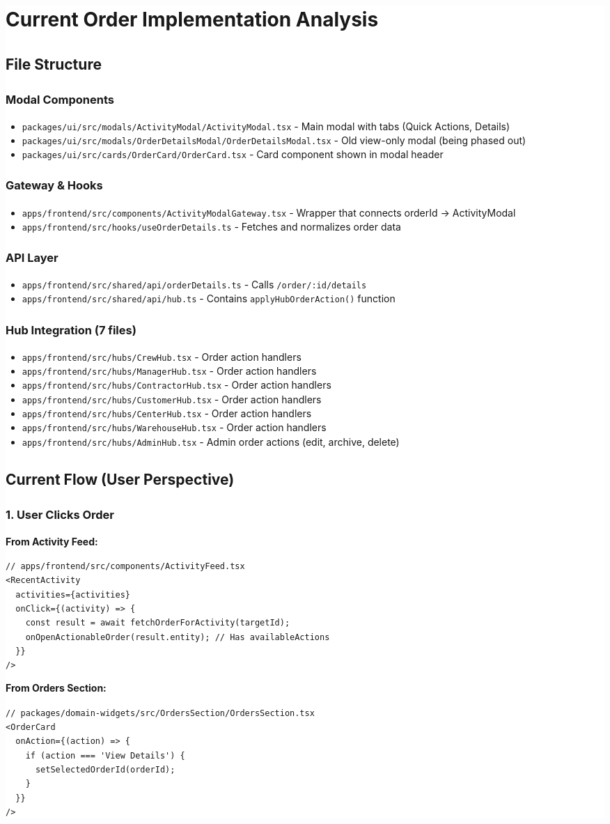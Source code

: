 # Current Order Implementation Analysis

## File Structure

### Modal Components
- `packages/ui/src/modals/ActivityModal/ActivityModal.tsx` - Main modal with tabs (Quick Actions, Details)
- `packages/ui/src/modals/OrderDetailsModal/OrderDetailsModal.tsx` - Old view-only modal (being phased out)
- `packages/ui/src/cards/OrderCard/OrderCard.tsx` - Card component shown in modal header

### Gateway & Hooks
- `apps/frontend/src/components/ActivityModalGateway.tsx` - Wrapper that connects orderId → ActivityModal
- `apps/frontend/src/hooks/useOrderDetails.ts` - Fetches and normalizes order data

### API Layer
- `apps/frontend/src/shared/api/orderDetails.ts` - Calls `/order/:id/details`
- `apps/frontend/src/shared/api/hub.ts` - Contains `applyHubOrderAction()` function

### Hub Integration (7 files)
- `apps/frontend/src/hubs/CrewHub.tsx` - Order action handlers
- `apps/frontend/src/hubs/ManagerHub.tsx` - Order action handlers
- `apps/frontend/src/hubs/ContractorHub.tsx` - Order action handlers
- `apps/frontend/src/hubs/CustomerHub.tsx` - Order action handlers
- `apps/frontend/src/hubs/CenterHub.tsx` - Order action handlers
- `apps/frontend/src/hubs/WarehouseHub.tsx` - Order action handlers
- `apps/frontend/src/hubs/AdminHub.tsx` - Admin order actions (edit, archive, delete)

## Current Flow (User Perspective)

### 1. User Clicks Order
**From Activity Feed:**
```tsx
// apps/frontend/src/components/ActivityFeed.tsx
<RecentActivity
  activities={activities}
  onClick={(activity) => {
    const result = await fetchOrderForActivity(targetId);
    onOpenActionableOrder(result.entity); // Has availableActions
  }}
/>
```

**From Orders Section:**
```tsx
// packages/domain-widgets/src/OrdersSection/OrdersSection.tsx
<OrderCard
  onAction={(action) => {
    if (action === 'View Details') {
      setSelectedOrderId(orderId);
    }
  }}
/>
```
